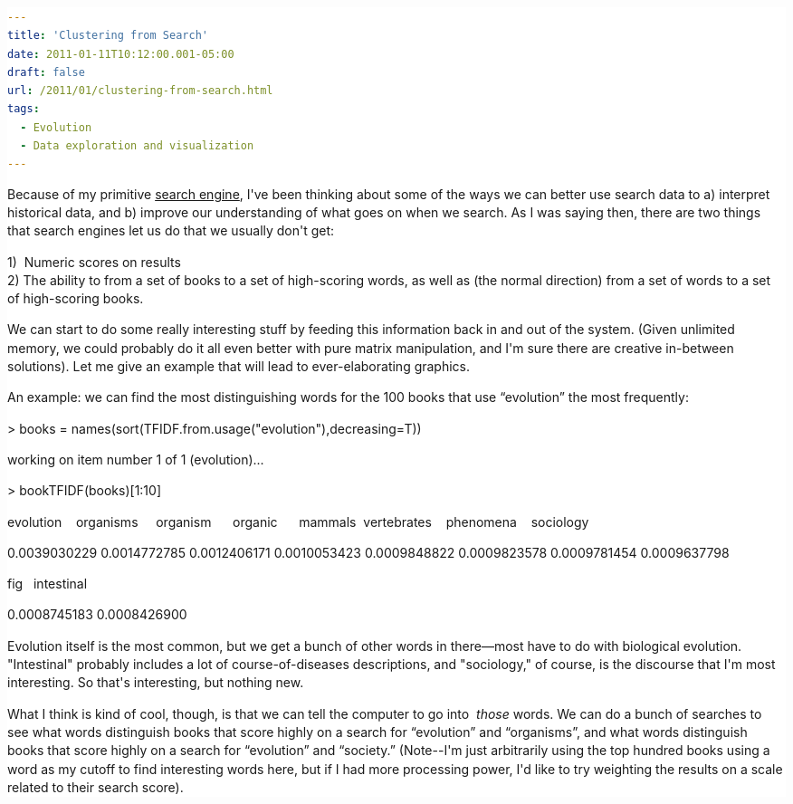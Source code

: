 ```yaml
---
title: 'Clustering from Search'
date: 2011-01-11T10:12:00.001-05:00
draft: false
url: /2011/01/clustering-from-search.html
tags:
  - Evolution
  - Data exploration and visualization
---
```


Because of my primitive [search engine](http://sappingattention.blogspot.com/2011/01/basic-search.html), I've been thinking about some of the ways we can better use search data to a) interpret historical data, and b) improve our understanding of what goes on when we search. As I was saying then, there are two things that search engines let us do that we usually don't get:

1)  Numeric scores on results  
2) The ability to from a set of books to a set of high-scoring words, as well as (the normal direction) from a set of words to a set of high-scoring books.

We can start to do some really interesting stuff by feeding this information back in and out of the system. (Given unlimited memory, we could probably do it all even better with pure matrix manipulation, and I'm sure there are creative in-between solutions). Let me give an example that will lead to ever-elaborating graphics.

An example: we can find the most distinguishing words for the 100 books that use “evolution” the most frequently:

\> books = names(sort(TFIDF.from.usage("evolution"),decreasing=T))

working on item number 1 of 1 (evolution)...

\> bookTFIDF(books)\[1:10\]

evolution    organisms     organism      organic      mammals  vertebrates    phenomena    sociology

0.0039030229 0.0014772785 0.0012406171 0.0010053423 0.0009848822 0.0009823578 0.0009781454 0.0009637798

fig   intestinal

0.0008745183 0.0008426900

Evolution itself is the most common, but we get a bunch of other words in there—most have to do with biological evolution. "Intestinal" probably includes a lot of course-of-diseases descriptions, and "sociology," of course, is the discourse that I'm most interesting. So that's interesting, but nothing new.

What I think is kind of cool, though, is that we can tell the computer to go into  _those_ words. We can do a bunch of searches to see what words distinguish books that score highly on a search for “evolution” and “organisms”, and what words distinguish books that score highly on a search for “evolution” and “society.” (Note--I'm just arbitrarily using the top hundred books using a word as my cutoff to find interesting words here, but if I had more processing power, I'd like to try weighting the results on a scale related to their search score).
